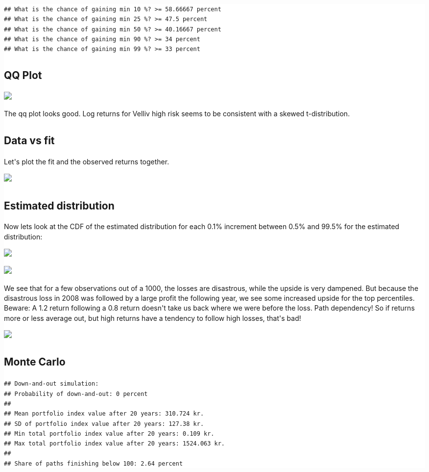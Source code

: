 ```
## What is the chance of gaining min 10 %? >= 58.66667 percent
## What is the chance of gaining min 25 %? >= 47.5 percent
## What is the chance of gaining min 50 %? >= 40.16667 percent
## What is the chance of gaining min 90 %? >= 34 percent
## What is the chance of gaining min 99 %? >= 33 percent
```


## QQ Plot

![](pensionsafkast_files/figure-html/unnamed-chunk-35-1.png)

The qq plot looks good. Log returns for Velliv high risk seems to be consistent with a skewed t-distribution.  


## Data vs fit
Let's plot the fit and the observed returns together.  

![](pensionsafkast_files/figure-html/unnamed-chunk-36-1.png)


## Estimated distribution
Now lets look at the CDF of the estimated distribution for each 0.1% increment between 0.5% and 99.5% for the estimated distribution:

![](pensionsafkast_files/figure-html/unnamed-chunk-37-1.png)

![](pensionsafkast_files/figure-html/unnamed-chunk-38-1.png)

We see that for a few observations out of a 1000, the losses are disastrous, while the upside is very dampened. But because the disastrous loss in 2008 was followed by a large profit the following year, we see some increased upside for the top percentiles. Beware: A 1.2 return following a 0.8 return doesn't take us back where we were before the loss. Path dependency! So if returns more or less average out, but high returns have a tendency to follow high losses, that's bad!


![](pensionsafkast_files/figure-html/unnamed-chunk-39-1.png)


## Monte Carlo


```
## Down-and-out simulation:
## Probability of down-and-out: 0 percent
## 
## Mean portfolio index value after 20 years: 310.724 kr.
## SD of portfolio index value after 20 years: 127.38 kr.
## Min total portfolio index value after 20 years: 0.109 kr.
## Max total portfolio index value after 20 years: 1524.063 kr.
## 
## Share of paths finishing below 100: 2.64 percent
```
